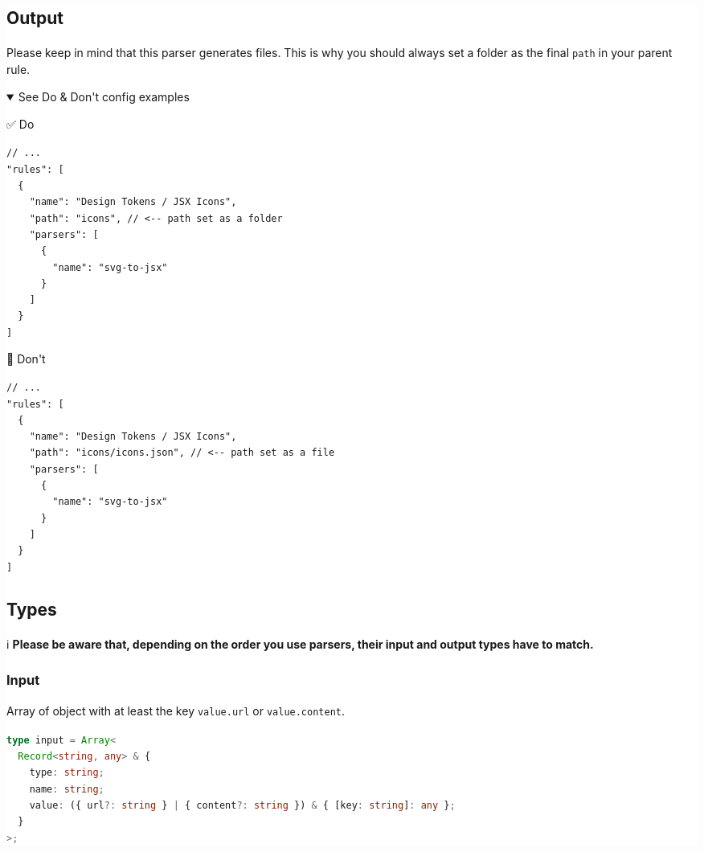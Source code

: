 ## Output

Please keep in mind that this parser generates files. This is why you should always set a folder as the final `path` in your parent rule.

<details open>
<summary>See Do & Don't config examples</summary>

✅ Do

```
// ...
"rules": [
  {
    "name": "Design Tokens / JSX Icons",
    "path": "icons", // <-- path set as a folder
    "parsers": [
      {
        "name": "svg-to-jsx"
      }
    ]
  }
]
```

🚫 Don't

```
// ...
"rules": [
  {
    "name": "Design Tokens / JSX Icons",
    "path": "icons/icons.json", // <-- path set as a file
    "parsers": [
      {
        "name": "svg-to-jsx"
      }
    ]
  }
]
```

</details>

## Types

ℹ️ **Please be aware that, depending on the order you use parsers, their input and output types have to match.**

### Input

Array of object with at least the key `value.url` or `value.content`.

```ts
type input = Array<
  Record<string, any> & {
    type: string;
    name: string;
    value: ({ url?: string } | { content?: string }) & { [key: string]: any };
  }
>;
```
